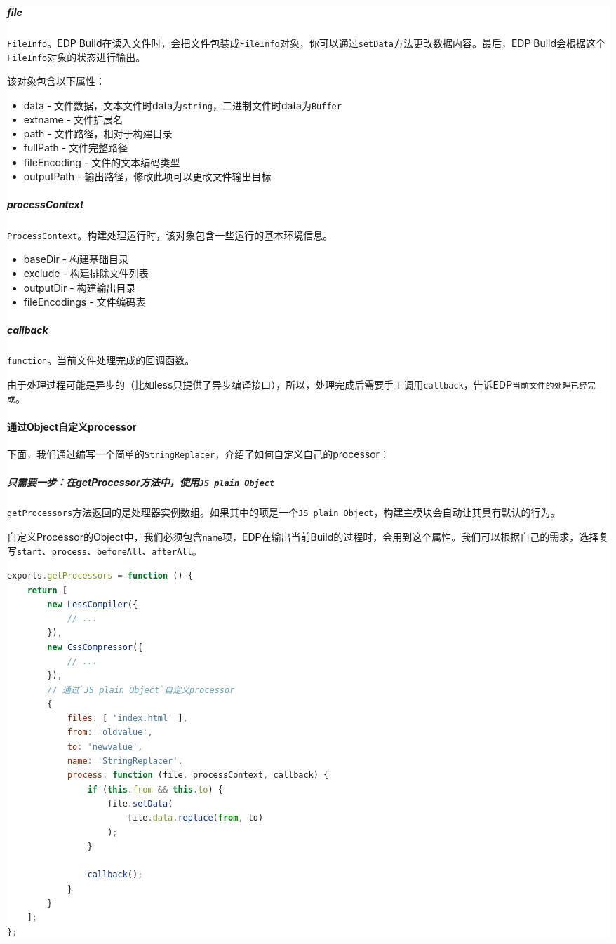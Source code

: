 ##### file

`FileInfo`。EDP Build在读入文件时，会把文件包装成`FileInfo`对象，你可以通过`setData`方法更改数据内容。最后，EDP Build会根据这个`FileInfo`对象的状态进行输出。

该对象包含以下属性：

- data - 文件数据，文本文件时data为`string`，二进制文件时data为`Buffer`
- extname - 文件扩展名
- path - 文件路径，相对于构建目录
- fullPath - 文件完整路径
- fileEncoding - 文件的文本编码类型
- outputPath - 输出路径，修改此项可以更改文件输出目标

##### processContext

`ProcessContext`。构建处理运行时，该对象包含一些运行的基本环境信息。

- baseDir - 构建基础目录
- exclude - 构建排除文件列表
- outputDir - 构建输出目录
- fileEncodings - 文件编码表

##### callback

`function`。当前文件处理完成的回调函数。

由于处理过程可能是异步的（比如less只提供了异步编译接口），所以，处理完成后需要手工调用`callback`，告诉EDP`当前文件的处理已经完成`。

#### 通过Object自定义processor

下面，我们通过编写一个简单的`StringReplacer`，介绍了如何自定义自己的processor：

##### 只需要一步：在getProcessor方法中，使用`JS plain Object`

`getProcessors`方法返回的是处理器实例数组。如果其中的项是一个`JS plain Object`，构建主模块会自动让其具有默认的行为。

自定义Processor的Object中，我们必须包含`name`项，EDP在输出当前Build的过程时，会用到这个属性。我们可以根据自己的需求，选择复写`start`、`process`、`beforeAll`、`afterAll`。

```javascript
exports.getProcessors = function () {
    return [
        new LessCompiler({
            // ...
        }),
        new CssCompressor({
            // ...
        }),
        // 通过`JS plain Object`自定义processor
        {
            files: [ 'index.html' ],
            from: 'oldvalue',
            to: 'newvalue',
            name: 'StringReplacer',
            process: function (file, processContext, callback) {
                if (this.from && this.to) {
                    file.setData(
                        file.data.replace(from, to)
                    );
                }

                callback();
            }
        }
    ];
};
```
